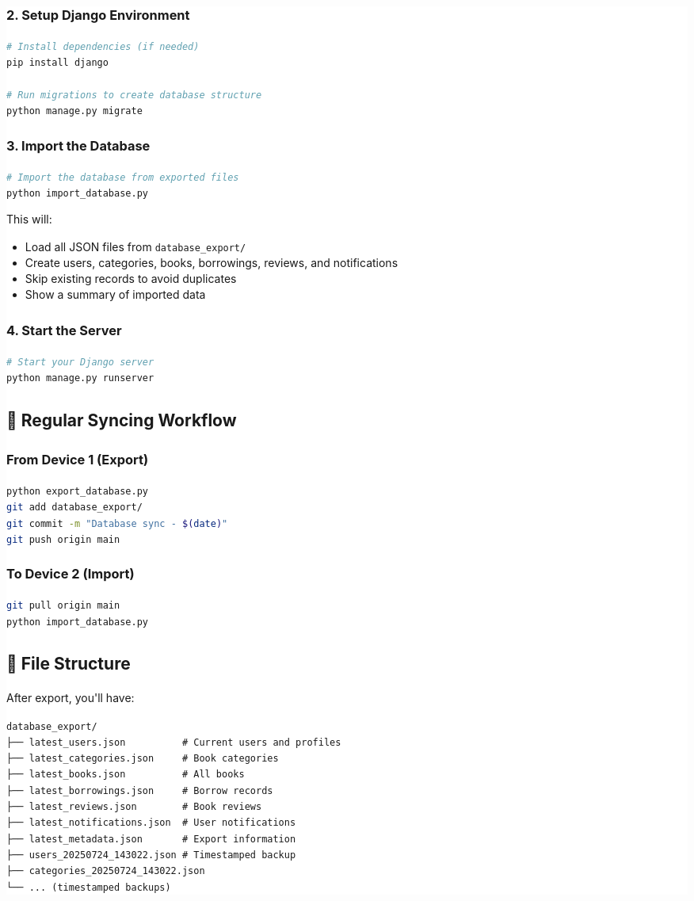 ### 2. Setup Django Environment

```bash
# Install dependencies (if needed)
pip install django

# Run migrations to create database structure
python manage.py migrate
```

### 3. Import the Database

```bash
# Import the database from exported files
python import_database.py
```

This will:
- Load all JSON files from `database_export/`
- Create users, categories, books, borrowings, reviews, and notifications
- Skip existing records to avoid duplicates
- Show a summary of imported data

### 4. Start the Server

```bash
# Start your Django server
python manage.py runserver
```

## 🔄 Regular Syncing Workflow

### From Device 1 (Export)
```bash
python export_database.py
git add database_export/
git commit -m "Database sync - $(date)"
git push origin main
```

### To Device 2 (Import)
```bash
git pull origin main
python import_database.py
```

## 📁 File Structure

After export, you'll have:
```
database_export/
├── latest_users.json          # Current users and profiles
├── latest_categories.json     # Book categories
├── latest_books.json          # All books
├── latest_borrowings.json     # Borrow records
├── latest_reviews.json        # Book reviews
├── latest_notifications.json  # User notifications
├── latest_metadata.json       # Export information
├── users_20250724_143022.json # Timestamped backup
├── categories_20250724_143022.json
└── ... (timestamped backups)
```
